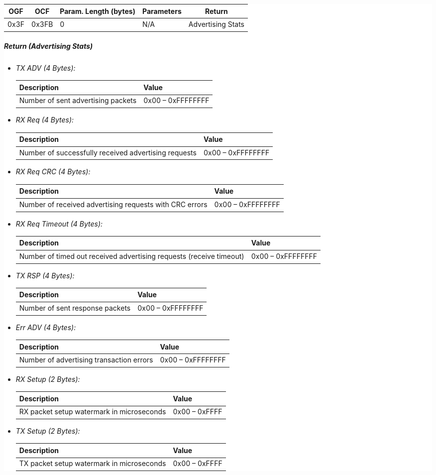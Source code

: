 | **OGF** | **OCF** | **Param. Length (bytes)** | **Parameters** | **Return** |
| ------- | ------- | ------------------------ | -------------- | ---------- |
| 0x3F    | 0x3FB   | 0                        | N/A            | Advertising Stats |

##### Return (Advertising Stats)

- _TX ADV (4 Bytes):_

    | **Description**                    | **Value**         |
    | ---------------------------------- | ----------------- |
    | Number of sent advertising packets | 0x00 – 0xFFFFFFFF |

- _RX Req (4 Bytes):_

    | **Description**                                      | **Value**         |
    | ---------------------------------------------------- | ----------------- |
    | Number of successfully received advertising requests | 0x00 – 0xFFFFFFFF |

- _RX Req CRC (4 Bytes):_

    | **Description**                                         | **Value**         |
    | ------------------------------------------------------- | ----------------- |
    | Number of received advertising requests with CRC errors | 0x00 – 0xFFFFFFFF |

- _RX Req Timeout (4 Bytes):_

    | **Description**                                                     | **Value**         |
    | ------------------------------------------------------------------- | ----------------- |
    | Number of timed out received advertising requests (receive timeout) | 0x00 – 0xFFFFFFFF |

- _TX RSP (4 Bytes):_

    | **Description**                 | **Value**         |
    | ------------------------------- | ----------------- |
    | Number of sent response packets | 0x00 – 0xFFFFFFFF |

- _Err ADV (4 Bytes):_

    | **Description**                          | **Value**         |
    | ---------------------------------------- | ----------------- |
    | Number of advertising transaction errors | 0x00 – 0xFFFFFFFF |

- _RX Setup (2 Bytes):_

    | **Description**                           | **Value**     |
    | ----------------------------------------- | ------------- |
    | RX packet setup watermark in microseconds | 0x00 – 0xFFFF |

- _TX Setup (2 Bytes):_

    | **Description**                           | **Value**     |
    | ----------------------------------------- | ------------- |
    | TX packet setup watermark in microseconds | 0x00 – 0xFFFF |
